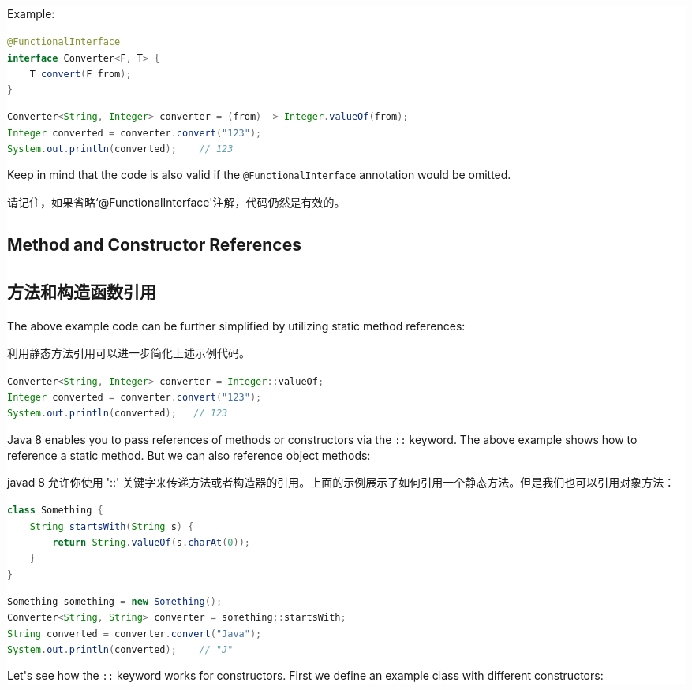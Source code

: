 Example:

```java
@FunctionalInterface
interface Converter<F, T> {
    T convert(F from);
}
```

```java
Converter<String, Integer> converter = (from) -> Integer.valueOf(from);
Integer converted = converter.convert("123");
System.out.println(converted);    // 123
```

Keep in mind that the code is also valid if the `@FunctionalInterface` annotation would be omitted.

请记住，如果省略‘@FunctionalInterface'注解，代码仍然是有效的。


## Method and Constructor References

## 方法和构造函数引用

The above example code can be further simplified by utilizing static method references:

利用静态方法引用可以进一步简化上述示例代码。




```java
Converter<String, Integer> converter = Integer::valueOf;
Integer converted = converter.convert("123");
System.out.println(converted);   // 123
```

Java 8 enables you to pass references of methods or constructors via the `::` keyword. The above example shows how to reference a static method. But we can also reference object methods:

javad 8  允许你使用 '::' 关键字来传递方法或者构造器的引用。上面的示例展示了如何引用一个静态方法。但是我们也可以引用对象方法：

```java
class Something {
    String startsWith(String s) {
        return String.valueOf(s.charAt(0));
    }
}
```

```java
Something something = new Something();
Converter<String, String> converter = something::startsWith;
String converted = converter.convert("Java");
System.out.println(converted);    // "J"
```

Let's see how the `::` keyword works for constructors. First we define an example class with different constructors:
